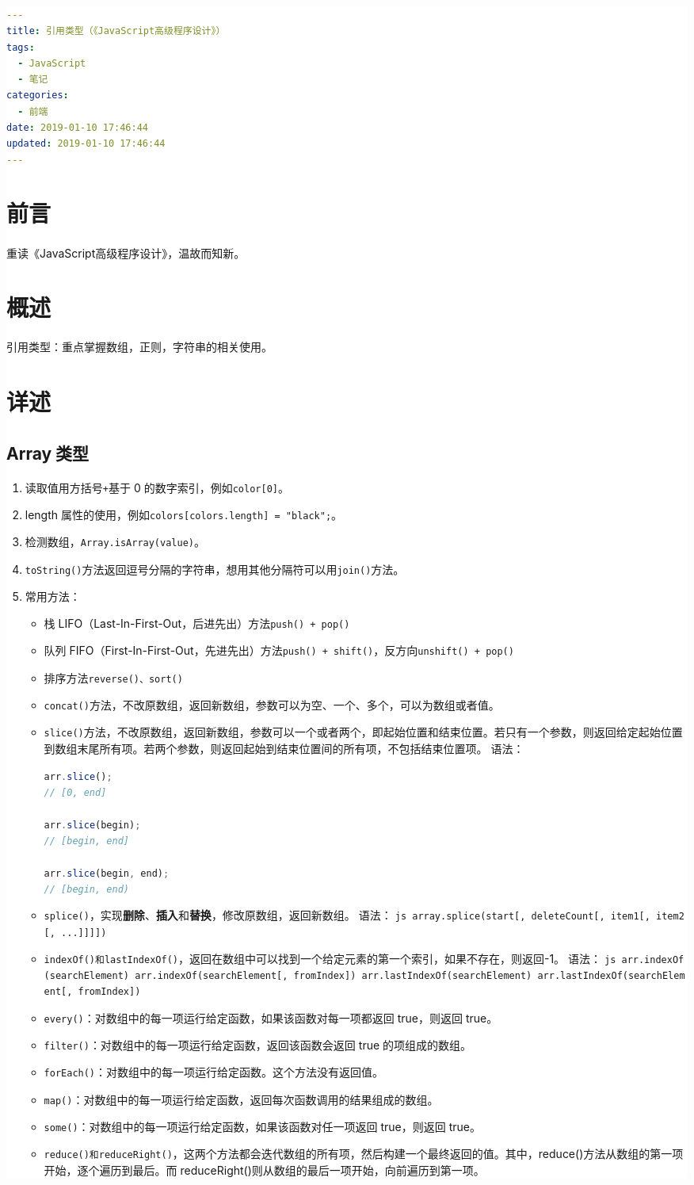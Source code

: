 ```yaml
---
title: 引用类型（《JavaScript高级程序设计》）
tags:
  - JavaScript
  - 笔记
categories:
  - 前端
date: 2019-01-10 17:46:44
updated: 2019-01-10 17:46:44
---
```


# 前言
重读《JavaScript高级程序设计》，温故而知新。
# 概述
引用类型：重点掌握数组，正则，字符串的相关使用。


# 详述

## Array 类型

1.  读取值用方括号`+`基于 0 的数字索引，例如`color[0]`。
2.  length 属性的使用，例如`colors[colors.length] = "black";`。
3.  检测数组，`Array.isArray(value)`。
4.  `toString()`方法返回逗号分隔的字符串，想用其他分隔符可以用`join()`方法。
5.  常用方法：

    - 栈 LIFO（Last-In-First-Out，后进先出）方法`push() + pop()`
    - 队列 FIFO（First-In-First-Out，先进先出）方法`push() + shift()`，反方向`unshift() + pop()`
    - 排序方法`reverse()、sort()`
    - `concat()`方法，不改原数组，返回新数组，参数可以为空、一个、多个，可以为数组或者值。
    - `slice()`方法，不改原数组，返回新数组，参数可以一个或者两个，即起始位置和结束位置。若只有一个参数，则返回给定起始位置到数组末尾所有项。若两个参数，则返回起始到结束位置间的所有项，不包括结束位置项。
      语法：

      ```js
      arr.slice();
      // [0, end]

      arr.slice(begin);
      // [begin, end]

      arr.slice(begin, end);
      // [begin, end)
      ```

    - `splice()`，实现**删除**、**插入**和**替换**，修改原数组，返回新数组。
      语法：
      `js array.splice(start[, deleteCount[, item1[, item2[, ...]]]])`
    - `indexOf()和lastIndexOf()`，返回在数组中可以找到一个给定元素的第一个索引，如果不存在，则返回-1。
      语法：
      `js arr.indexOf(searchElement) arr.indexOf(searchElement[, fromIndex]) arr.lastIndexOf(searchElement) arr.lastIndexOf(searchElement[, fromIndex])`
    - `every()`：对数组中的每一项运行给定函数，如果该函数对每一项都返回 true，则返回 true。
    - `filter()`：对数组中的每一项运行给定函数，返回该函数会返回 true 的项组成的数组。
    - `forEach()`：对数组中的每一项运行给定函数。这个方法没有返回值。
    - `map()`：对数组中的每一项运行给定函数，返回每次函数调用的结果组成的数组。
    - `some()`：对数组中的每一项运行给定函数，如果该函数对任一项返回 true，则返回 true。
    - `reduce()和reduceRight()`，这两个方法都会迭代数组的所有项，然后构建一个最终返回的值。其中，reduce()方法从数组的第一项开始，逐个遍历到最后。而 reduceRight()则从数组的最后一项开始，向前遍历到第一项。